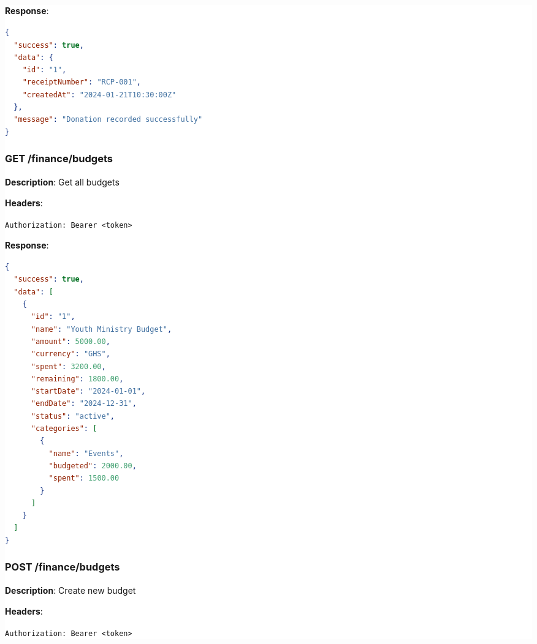 **Response**:
```json
{
  "success": true,
  "data": {
    "id": "1",
    "receiptNumber": "RCP-001",
    "createdAt": "2024-01-21T10:30:00Z"
  },
  "message": "Donation recorded successfully"
}
```

### GET /finance/budgets
**Description**: Get all budgets

**Headers**:
```
Authorization: Bearer <token>
```

**Response**:
```json
{
  "success": true,
  "data": [
    {
      "id": "1",
      "name": "Youth Ministry Budget",
      "amount": 5000.00,
      "currency": "GHS",
      "spent": 3200.00,
      "remaining": 1800.00,
      "startDate": "2024-01-01",
      "endDate": "2024-12-31",
      "status": "active",
      "categories": [
        {
          "name": "Events",
          "budgeted": 2000.00,
          "spent": 1500.00
        }
      ]
    }
  ]
}
```

### POST /finance/budgets
**Description**: Create new budget

**Headers**:
```
Authorization: Bearer <token>
```
